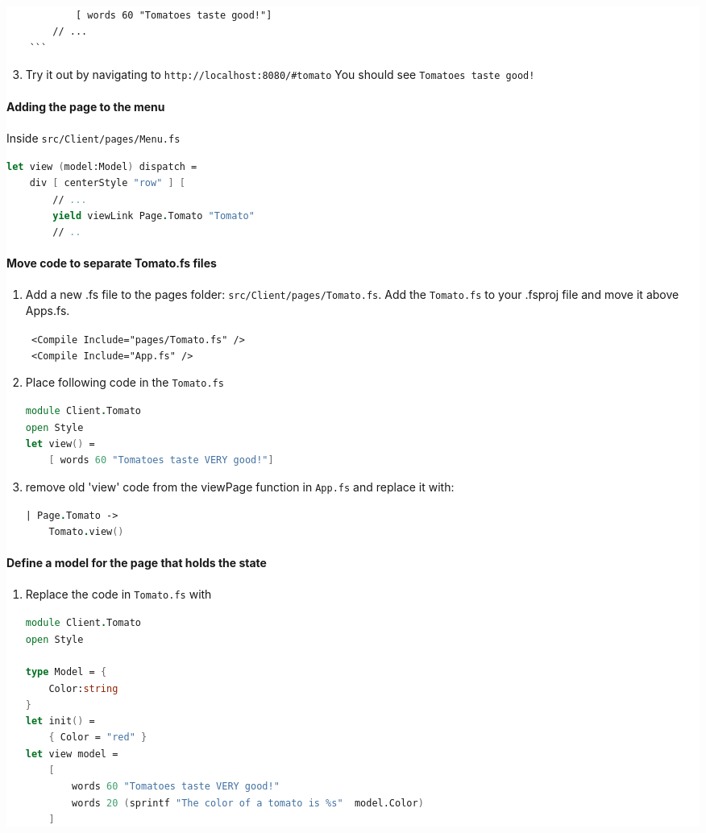                 [ words 60 "Tomatoes taste good!"]
            // ...
        ```
3. Try it out by navigating to `http://localhost:8080/#tomato`
You should see `Tomatoes taste good!`
#### Adding the page to the menu
Inside `src/Client/pages/Menu.fs`
```fsharp
let view (model:Model) dispatch =
    div [ centerStyle "row" ] [ 
        // ...
        yield viewLink Page.Tomato "Tomato"
        // ..
```
#### Move code to separate Tomato.fs files
1. Add a new .fs file to the pages folder: `src/Client/pages/Tomato.fs`. 
Add the `Tomato.fs` to your .fsproj file and move it above Apps.fs.

        <Compile Include="pages/Tomato.fs" />
        <Compile Include="App.fs" />

2. Place following code in the `Tomato.fs`     
    ```fsharp
    module Client.Tomato
    open Style
    let view() = 
        [ words 60 "Tomatoes taste VERY good!"]
    ```

3. remove old 'view' code from the  viewPage function in `App.fs` and replace it 
    with:
    ```fsharp
    | Page.Tomato ->
        Tomato.view()
    ```

#### Define a model for the page that holds the state
1. Replace the code in `Tomato.fs` with
    ```fsharp
    module Client.Tomato
    open Style

    type Model = {
        Color:string
    }
    let init() = 
        { Color = "red" }
    let view model = 
        [ 
            words 60 "Tomatoes taste VERY good!"
            words 20 (sprintf "The color of a tomato is %s"  model.Color)
        ]
    ```
